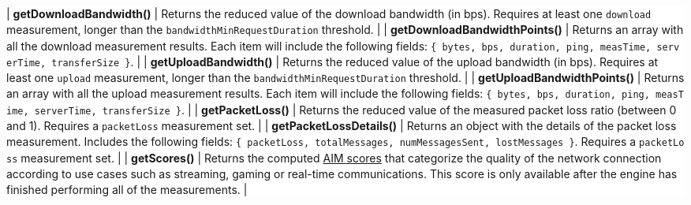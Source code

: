 | <b>getDownloadBandwidth()</b> | Returns the reduced value of the download bandwidth (in bps). Requires at least one `download` measurement, longer than the `bandwidthMinRequestDuration` threshold. |
| <b>getDownloadBandwidthPoints()</b> | Returns an array with all the download measurement results. Each item will include the following fields: `{ bytes, bps, duration, ping, measTime, serverTime, transferSize }`. |
| <b>getUploadBandwidth()</b> | Returns the reduced value of the upload bandwidth (in bps). Requires at least one `upload` measurement, longer than the `bandwidthMinRequestDuration` threshold. |
| <b>getUploadBandwidthPoints()</b> | Returns an array with all the upload measurement results. Each item will include the following fields: `{ bytes, bps, duration, ping, measTime, serverTime, transferSize }`. |
| <b>getPacketLoss()</b> | Returns the reduced value of the measured packet loss ratio (between 0 and 1). Requires a `packetLoss` measurement set. |
| <b>getPacketLossDetails()</b> | Returns an object with the details of the packet loss measurement. Includes the following fields: `{ packetLoss, totalMessages, numMessagesSent, lostMessages }`. Requires a `packetLoss` measurement set. |
| <b>getScores()</b> | Returns the computed [AIM scores](https://developers.cloudflare.com/fundamentals/speed/aim/) that categorize the quality of the network connection according to use cases such as streaming, gaming or real-time communications. This score is only available after the engine has finished performing all of the measurements. |

[npm-img]: https://img.shields.io/npm/v/@cloudflare/speedtest
[npm-url]: https://npmjs.org/package/@cloudflare/speedtest
[build-size-img]: https://img.shields.io/bundlephobia/minzip/@cloudflare/speedtest
[build-size-url]: https://bundlephobia.com/result?p=@cloudflare/speedtest
[npm-downloads-img]: https://img.shields.io/npm/dt/@cloudflare/speedtest
[npm-downloads-url]: https://www.npmtrends.com/@cloudflare/speedtest